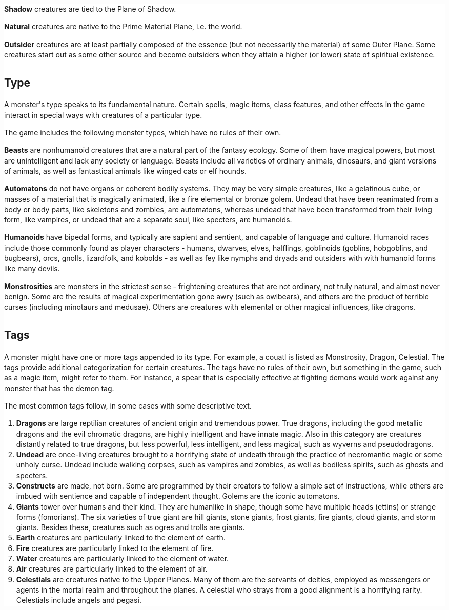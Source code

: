 **Shadow** creatures are tied to the Plane of Shadow.   

**Natural** creatures are native to the Prime Material Plane, i.e. the world.   

**Outsider** creatures are at least partially composed of the essence (but not necessarily the material) of some Outer Plane. Some creatures start out as some other source and become outsiders when they attain a higher (or lower) state of spiritual existence.  

## Type  

A monster's type speaks to its fundamental nature. Certain spells, magic items, class features, and other effects in the game interact in special ways with creatures of a particular type.   

The game includes the following monster types, which have no rules of their own.  

**Beasts** are nonhumanoid creatures that are a natural part of the fantasy ecology. Some of them have magical powers, but most are unintelligent and lack any society or language. Beasts include all varieties of ordinary animals, dinosaurs, and giant versions of animals, as well as fantastical animals like winged cats or elf hounds.  

**Automatons** do not have organs or coherent bodily systems. They may be very simple creatures, like a gelatinous cube, or masses of a material that is magically animated, like a fire elemental or bronze golem. Undead that have been reanimated from a body or body parts, like skeletons and zombies, are automatons, whereas undead that have been transformed from their living form, like vampires, or undead that are a separate soul, like specters, are humanoids.   

**Humanoids** have bipedal forms, and typically are sapient and sentient, and capable of language and culture. Humanoid races include those commonly found as player characters - humans, dwarves, elves, halflings, goblinoids (goblins, hobgoblins, and bugbears), orcs, gnolls, lizardfolk, and kobolds - as well as fey like nymphs and dryads and outsiders with with humanoid forms like many devils.  

**Monstrosities** are monsters in the strictest sense - frightening creatures that are not ordinary, not truly natural, and almost never benign. Some are the results of magical experimentation gone awry (such as owlbears), and others are the product of terrible curses (including minotaurs and medusae). Others are creatures with elemental or other magical influences, like dragons.   

## Tags  

A monster might have one or more tags appended to its type. For example, a couatl is listed as Monstrosity, Dragon, Celestial. The tags provide additional categorization for certain creatures. The tags have no rules of their own, but something in the game, such as a magic item, might refer to them. For instance, a spear that is especially effective at fighting demons would work against any monster that has the demon tag.  

The most common tags follow, in some cases with some descriptive text.   

1. **Dragons** are large reptilian creatures of ancient origin and tremendous power. True dragons, including the good metallic dragons and the evil chromatic dragons, are highly intelligent and have innate magic. Also in this category are creatures distantly related to true dragons, but less powerful, less intelligent, and less magical, such as wyverns and pseudodragons.  
2. **Undead** are once-living creatures brought to a horrifying state of undeath through the practice of necromantic magic or some unholy curse. Undead include walking corpses, such as vampires and zombies, as well as bodiless spirits, such as ghosts and specters.  
3. **Constructs** are made, not born. Some are programmed by their creators to follow a simple set of instructions, while others are imbued with sentience and capable of independent thought. Golems are the iconic automatons.  
4. **Giants** tower over humans and their kind. They are humanlike in shape, though some have multiple heads (ettins) or strange forms (fomorians). The six varieties of true giant are hill giants, stone giants, frost giants, fire giants, cloud giants, and storm giants. Besides these, creatures such as ogres and trolls are giants.  
5. **Earth** creatures are particularly linked to the element of earth.  
6. **Fire** creatures are particularly linked to the element of fire.  
7. **Water** creatures are particularly linked to the element of water.  
8. **Air** creatures are particularly linked to the element of air.  
9. **Celestials** are creatures native to the Upper Planes. Many of them are the servants of deities, employed as messengers or agents in the mortal realm and throughout the planes. A celestial who strays from a good alignment is a horrifying rarity. Celestials include angels and pegasi.  